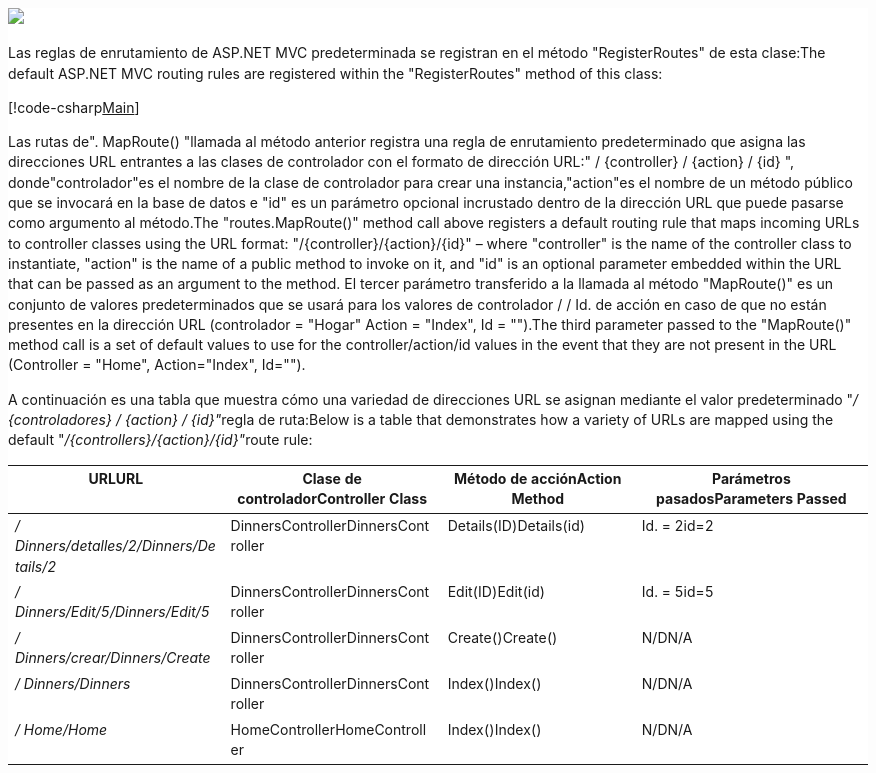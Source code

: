 ![](use-controllers-and-views-to-implement-a-listingdetails-ui/_static/image6.png)

<span data-ttu-id="1c5c3-145">Las reglas de enrutamiento de ASP.NET MVC predeterminada se registran en el método "RegisterRoutes" de esta clase:</span><span class="sxs-lookup"><span data-stu-id="1c5c3-145">The default ASP.NET MVC routing rules are registered within the "RegisterRoutes" method of this class:</span></span>

[!code-csharp[Main](use-controllers-and-views-to-implement-a-listingdetails-ui/samples/sample2.cs)]

<span data-ttu-id="1c5c3-146">Las rutas de". MapRoute() "llamada al método anterior registra una regla de enrutamiento predeterminado que asigna las direcciones URL entrantes a las clases de controlador con el formato de dirección URL:" / {controller} / {action} / {id} ", donde"controlador"es el nombre de la clase de controlador para crear una instancia,"action"es el nombre de un método público que se invocará en la base de datos e "id" es un parámetro opcional incrustado dentro de la dirección URL que puede pasarse como argumento al método.</span><span class="sxs-lookup"><span data-stu-id="1c5c3-146">The "routes.MapRoute()" method call above registers a default routing rule that maps incoming URLs to controller classes using the URL format: "/{controller}/{action}/{id}" – where "controller" is the name of the controller class to instantiate, "action" is the name of a public method to invoke on it, and "id" is an optional parameter embedded within the URL that can be passed as an argument to the method.</span></span> <span data-ttu-id="1c5c3-147">El tercer parámetro transferido a la llamada al método "MapRoute()" es un conjunto de valores predeterminados que se usará para los valores de controlador / / Id. de acción en caso de que no están presentes en la dirección URL (controlador = "Hogar" Action = "Index", Id = "").</span><span class="sxs-lookup"><span data-stu-id="1c5c3-147">The third parameter passed to the "MapRoute()" method call is a set of default values to use for the controller/action/id values in the event that they are not present in the URL (Controller = "Home", Action="Index", Id="").</span></span>

<span data-ttu-id="1c5c3-148">A continuación es una tabla que muestra cómo una variedad de direcciones URL se asignan mediante el valor predeterminado "<em>/ {controladores} / {action} / {id}"</em>regla de ruta:</span><span class="sxs-lookup"><span data-stu-id="1c5c3-148">Below is a table that demonstrates how a variety of URLs are mapped using the default "<em>/{controllers}/{action}/{id}"</em>route rule:</span></span>

| <span data-ttu-id="1c5c3-149">**URL**</span><span class="sxs-lookup"><span data-stu-id="1c5c3-149">**URL**</span></span> | <span data-ttu-id="1c5c3-150">**Clase de controlador**</span><span class="sxs-lookup"><span data-stu-id="1c5c3-150">**Controller Class**</span></span> | <span data-ttu-id="1c5c3-151">**Método de acción**</span><span class="sxs-lookup"><span data-stu-id="1c5c3-151">**Action Method**</span></span> | <span data-ttu-id="1c5c3-152">**Parámetros pasados**</span><span class="sxs-lookup"><span data-stu-id="1c5c3-152">**Parameters Passed**</span></span> |
| --- | --- | --- | --- |
| <span data-ttu-id="1c5c3-153">*/ Dinners/detalles/2*</span><span class="sxs-lookup"><span data-stu-id="1c5c3-153">*/Dinners/Details/2*</span></span> | <span data-ttu-id="1c5c3-154">DinnersController</span><span class="sxs-lookup"><span data-stu-id="1c5c3-154">DinnersController</span></span> | <span data-ttu-id="1c5c3-155">Details(ID)</span><span class="sxs-lookup"><span data-stu-id="1c5c3-155">Details(id)</span></span> | <span data-ttu-id="1c5c3-156">Id. = 2</span><span class="sxs-lookup"><span data-stu-id="1c5c3-156">id=2</span></span> |
| <span data-ttu-id="1c5c3-157">*/ Dinners/Edit/5*</span><span class="sxs-lookup"><span data-stu-id="1c5c3-157">*/Dinners/Edit/5*</span></span> | <span data-ttu-id="1c5c3-158">DinnersController</span><span class="sxs-lookup"><span data-stu-id="1c5c3-158">DinnersController</span></span> | <span data-ttu-id="1c5c3-159">Edit(ID)</span><span class="sxs-lookup"><span data-stu-id="1c5c3-159">Edit(id)</span></span> | <span data-ttu-id="1c5c3-160">Id. = 5</span><span class="sxs-lookup"><span data-stu-id="1c5c3-160">id=5</span></span> |
| <span data-ttu-id="1c5c3-161">*/ Dinners/crear*</span><span class="sxs-lookup"><span data-stu-id="1c5c3-161">*/Dinners/Create*</span></span> | <span data-ttu-id="1c5c3-162">DinnersController</span><span class="sxs-lookup"><span data-stu-id="1c5c3-162">DinnersController</span></span> | <span data-ttu-id="1c5c3-163">Create()</span><span class="sxs-lookup"><span data-stu-id="1c5c3-163">Create()</span></span> | <span data-ttu-id="1c5c3-164">N/D</span><span class="sxs-lookup"><span data-stu-id="1c5c3-164">N/A</span></span> |
| <span data-ttu-id="1c5c3-165">*/ Dinners*</span><span class="sxs-lookup"><span data-stu-id="1c5c3-165">*/Dinners*</span></span> | <span data-ttu-id="1c5c3-166">DinnersController</span><span class="sxs-lookup"><span data-stu-id="1c5c3-166">DinnersController</span></span> | <span data-ttu-id="1c5c3-167">Index()</span><span class="sxs-lookup"><span data-stu-id="1c5c3-167">Index()</span></span> | <span data-ttu-id="1c5c3-168">N/D</span><span class="sxs-lookup"><span data-stu-id="1c5c3-168">N/A</span></span> |
| <span data-ttu-id="1c5c3-169">*/ Home*</span><span class="sxs-lookup"><span data-stu-id="1c5c3-169">*/Home*</span></span> | <span data-ttu-id="1c5c3-170">HomeController</span><span class="sxs-lookup"><span data-stu-id="1c5c3-170">HomeController</span></span> | <span data-ttu-id="1c5c3-171">Index()</span><span class="sxs-lookup"><span data-stu-id="1c5c3-171">Index()</span></span> | <span data-ttu-id="1c5c3-172">N/D</span><span class="sxs-lookup"><span data-stu-id="1c5c3-172">N/A</span></span> |